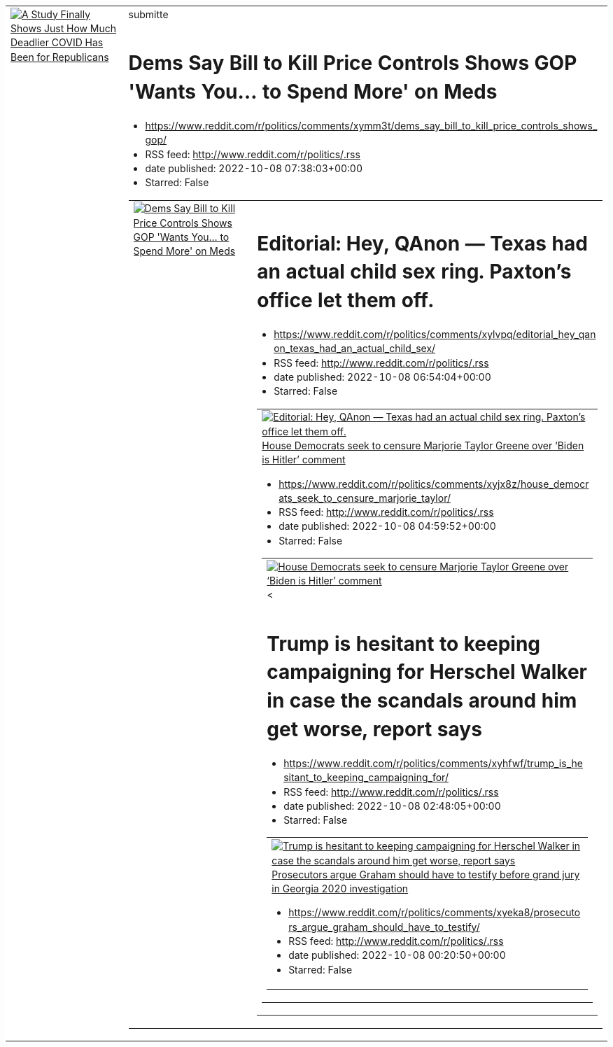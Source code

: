 <table> <tr><td> <a href="https://www.reddit.com/r/politics/comments/xymmw5/a_study_finally_shows_just_how_much_deadlier/"> <img alt="A Study Finally Shows Just How Much Deadlier COVID Has Been for Republicans" src="https://external-preview.redd.it/9xXB7VrTxWLl0peqBzw2YiXhjv_XGapr9o1hHil_px4.jpg?width=640&amp;crop=smart&amp;auto=webp&amp;s=71e8aeb0643544f5e13dadc28cdba55bf74080bb" title="A Study Finally Shows Just How Much Deadlier COVID Has Been for Republicans" /> </a> </td><td> &#32; submitte

# Dems Say Bill to Kill Price Controls Shows GOP 'Wants You… to Spend More' on Meds
 - https://www.reddit.com/r/politics/comments/xymm3t/dems_say_bill_to_kill_price_controls_shows_gop/
 - RSS feed: http://www.reddit.com/r/politics/.rss
 - date published: 2022-10-08 07:38:03+00:00
 - Starred: False

<table> <tr><td> <a href="https://www.reddit.com/r/politics/comments/xymm3t/dems_say_bill_to_kill_price_controls_shows_gop/"> <img alt="Dems Say Bill to Kill Price Controls Shows GOP 'Wants You… to Spend More' on Meds" src="https://external-preview.redd.it/_xTxu6uV7LQPXPCUiUKxDLhflgoihGxET7OQnKIhXFc.jpg?width=640&amp;crop=smart&amp;auto=webp&amp;s=e34cddb5e92f1b51b8552d04015987fa9b93d2a1" title="Dems Say Bill to Kill Price Controls Shows GOP 'Wants You… to Spend More' on Meds" /> </a> </td><td> 

# Editorial: Hey, QAnon — Texas had an actual child sex ring. Paxton’s office let them off.
 - https://www.reddit.com/r/politics/comments/xylvpq/editorial_hey_qanon_texas_had_an_actual_child_sex/
 - RSS feed: http://www.reddit.com/r/politics/.rss
 - date published: 2022-10-08 06:54:04+00:00
 - Starred: False

<table> <tr><td> <a href="https://www.reddit.com/r/politics/comments/xylvpq/editorial_hey_qanon_texas_had_an_actual_child_sex/"> <img alt="Editorial: Hey, QAnon — Texas had an actual child sex ring. Paxton’s office let them off." src="https://external-preview.redd.it/fYLYDzOVT-OjNHGrccLntjkGuzJEAPUNHZZ-c-_hy6w.jpg?width=640&amp;crop=smart&amp;auto=webp&amp;s=dcf1ec61e35667e6d596f94328140001f466730c" title="Editorial: Hey, QAnon — Texas had an actual child sex ring. Paxton’s office let them off."

# House Democrats seek to censure Marjorie Taylor Greene over ‘Biden is Hitler’ comment
 - https://www.reddit.com/r/politics/comments/xyjx8z/house_democrats_seek_to_censure_marjorie_taylor/
 - RSS feed: http://www.reddit.com/r/politics/.rss
 - date published: 2022-10-08 04:59:52+00:00
 - Starred: False

<table> <tr><td> <a href="https://www.reddit.com/r/politics/comments/xyjx8z/house_democrats_seek_to_censure_marjorie_taylor/"> <img alt="House Democrats seek to censure Marjorie Taylor Greene over ‘Biden is Hitler’ comment" src="https://external-preview.redd.it/2-n3TwFFY77sU8kY6yQcHAOYq-SlOAAwBQj6NVVfmuE.jpg?width=640&amp;crop=smart&amp;auto=webp&amp;s=a9caf3fc03cb7bf8be8a06ec781a3b21f4544c6b" title="House Democrats seek to censure Marjorie Taylor Greene over ‘Biden is Hitler’ comment" /> </a> <

# Trump is hesitant to keeping campaigning for Herschel Walker in case the scandals around him get worse, report says
 - https://www.reddit.com/r/politics/comments/xyhfwf/trump_is_hesitant_to_keeping_campaigning_for/
 - RSS feed: http://www.reddit.com/r/politics/.rss
 - date published: 2022-10-08 02:48:05+00:00
 - Starred: False

<table> <tr><td> <a href="https://www.reddit.com/r/politics/comments/xyhfwf/trump_is_hesitant_to_keeping_campaigning_for/"> <img alt="Trump is hesitant to keeping campaigning for Herschel Walker in case the scandals around him get worse, report says" src="https://external-preview.redd.it/7D1kNVpSIKRieqQ8rGOnlhmYOcmKoMIVFe75k-jP-pw.jpg?width=640&amp;crop=smart&amp;auto=webp&amp;s=0f5c24fba9b104d4e3b00f370978b88392f78919" title="Trump is hesitant to keeping campaigning for Herschel Walker in case 

# Prosecutors argue Graham should have to testify before grand jury in Georgia 2020 investigation
 - https://www.reddit.com/r/politics/comments/xyeka8/prosecutors_argue_graham_should_have_to_testify/
 - RSS feed: http://www.reddit.com/r/politics/.rss
 - date published: 2022-10-08 00:20:50+00:00
 - Starred: False
